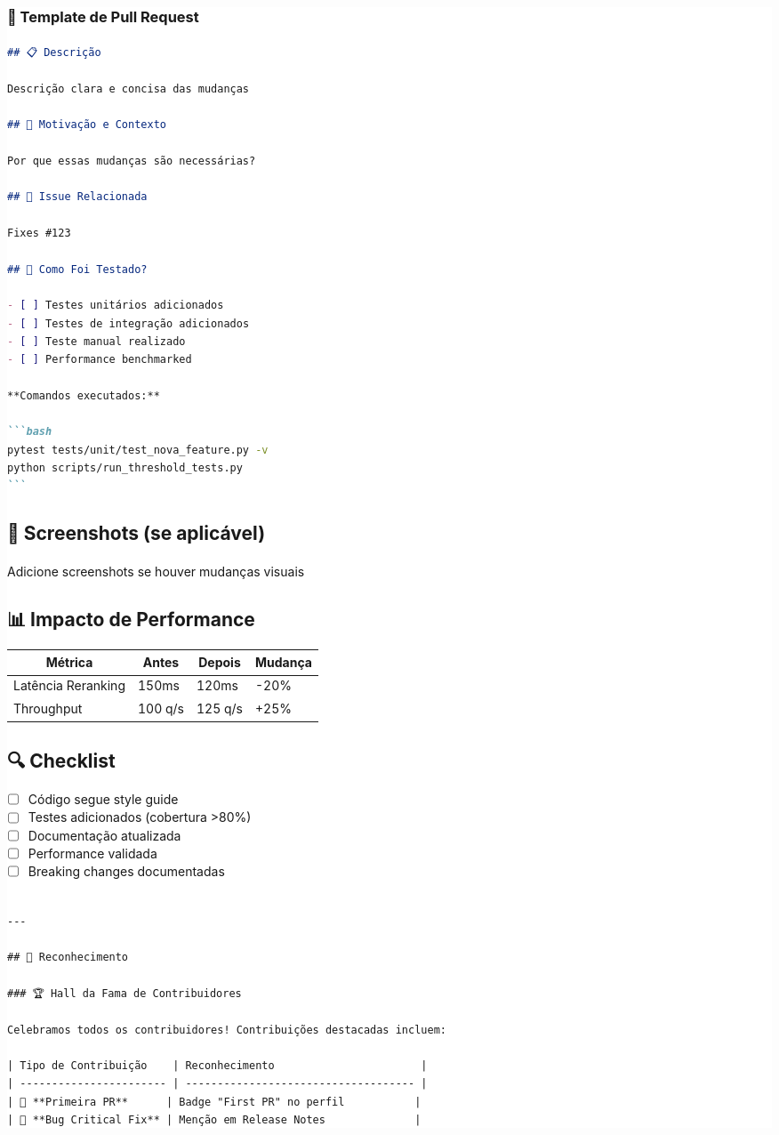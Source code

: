 ### 📝 Template de Pull Request

````markdown
## 📋 Descrição

Descrição clara e concisa das mudanças

## 🎯 Motivação e Contexto

Por que essas mudanças são necessárias?

## 🔗 Issue Relacionada

Fixes #123

## 🧪 Como Foi Testado?

- [ ] Testes unitários adicionados
- [ ] Testes de integração adicionados
- [ ] Teste manual realizado
- [ ] Performance benchmarked

**Comandos executados:**

```bash
pytest tests/unit/test_nova_feature.py -v
python scripts/run_threshold_tests.py
```
````

## 📸 Screenshots (se aplicável)

Adicione screenshots se houver mudanças visuais

## 📊 Impacto de Performance

| Métrica            | Antes   | Depois  | Mudança |
| ------------------ | ------- | ------- | ------- |
| Latência Reranking | 150ms   | 120ms   | -20%    |
| Throughput         | 100 q/s | 125 q/s | +25%    |

## 🔍 Checklist

- [ ] Código segue style guide
- [ ] Testes adicionados (cobertura >80%)
- [ ] Documentação atualizada
- [ ] Performance validada
- [ ] Breaking changes documentadas

```

---

## 🌟 Reconhecimento

### 🏆 Hall da Fama de Contribuidores

Celebramos todos os contribuidores! Contribuições destacadas incluem:

| Tipo de Contribuição    | Reconhecimento                       |
| ----------------------- | ------------------------------------ |
| 🌟 **Primeira PR**      | Badge "First PR" no perfil           |
| 🐛 **Bug Critical Fix** | Menção em Release Notes              |
```